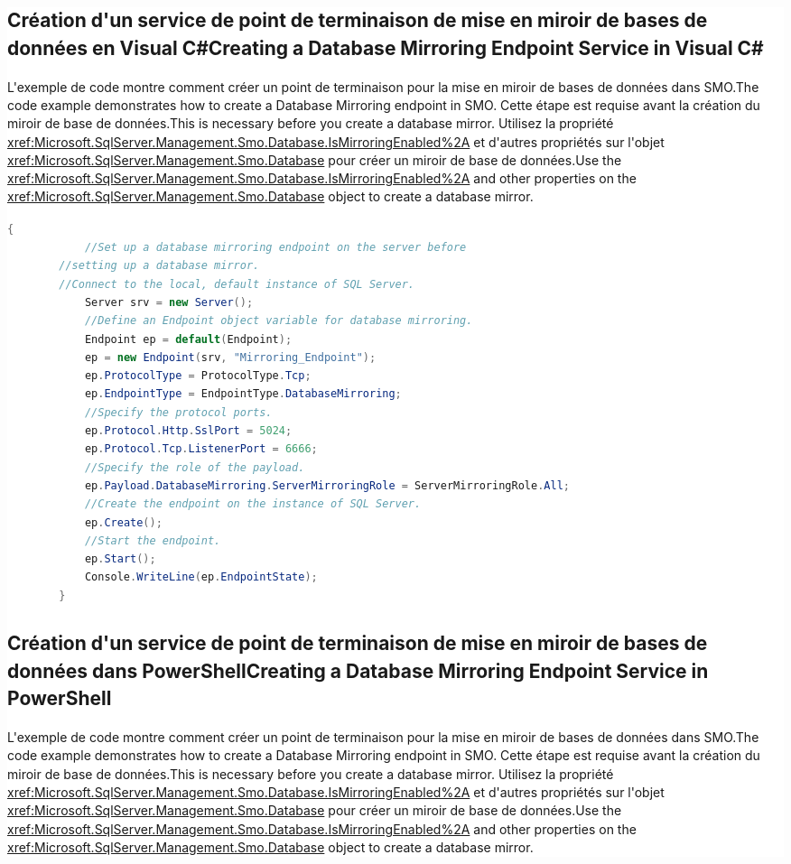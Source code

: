   
  
## <a name="creating-a-database-mirroring-endpoint-service-in-visual-c"></a><span data-ttu-id="efeca-129">Création d'un service de point de terminaison de mise en miroir de bases de données en Visual C#</span><span class="sxs-lookup"><span data-stu-id="efeca-129">Creating a Database Mirroring Endpoint Service in Visual C#</span></span>  
 <span data-ttu-id="efeca-130">L'exemple de code montre comment créer un point de terminaison pour la mise en miroir de bases de données dans SMO.</span><span class="sxs-lookup"><span data-stu-id="efeca-130">The code example demonstrates how to create a Database Mirroring endpoint in SMO.</span></span> <span data-ttu-id="efeca-131">Cette étape est requise avant la création du miroir de base de données.</span><span class="sxs-lookup"><span data-stu-id="efeca-131">This is necessary before you create a database mirror.</span></span> <span data-ttu-id="efeca-132">Utilisez la propriété <xref:Microsoft.SqlServer.Management.Smo.Database.IsMirroringEnabled%2A> et d'autres propriétés sur l'objet <xref:Microsoft.SqlServer.Management.Smo.Database> pour créer un miroir de base de données.</span><span class="sxs-lookup"><span data-stu-id="efeca-132">Use the <xref:Microsoft.SqlServer.Management.Smo.Database.IsMirroringEnabled%2A> and other properties on the <xref:Microsoft.SqlServer.Management.Smo.Database> object to create a database mirror.</span></span>  
  
```csharp
{  
            //Set up a database mirroring endpoint on the server before   
        //setting up a database mirror.   
        //Connect to the local, default instance of SQL Server.   
            Server srv = new Server();  
            //Define an Endpoint object variable for database mirroring.   
            Endpoint ep = default(Endpoint);  
            ep = new Endpoint(srv, "Mirroring_Endpoint");  
            ep.ProtocolType = ProtocolType.Tcp;  
            ep.EndpointType = EndpointType.DatabaseMirroring;  
            //Specify the protocol ports.   
            ep.Protocol.Http.SslPort = 5024;  
            ep.Protocol.Tcp.ListenerPort = 6666;  
            //Specify the role of the payload.   
            ep.Payload.DatabaseMirroring.ServerMirroringRole = ServerMirroringRole.All;  
            //Create the endpoint on the instance of SQL Server.   
            ep.Create();  
            //Start the endpoint.   
            ep.Start();  
            Console.WriteLine(ep.EndpointState);  
        }  
```  
  
## <a name="creating-a-database-mirroring-endpoint-service-in-powershell"></a><span data-ttu-id="efeca-133">Création d'un service de point de terminaison de mise en miroir de bases de données dans PowerShell</span><span class="sxs-lookup"><span data-stu-id="efeca-133">Creating a Database Mirroring Endpoint Service in PowerShell</span></span>  
 <span data-ttu-id="efeca-134">L'exemple de code montre comment créer un point de terminaison pour la mise en miroir de bases de données dans SMO.</span><span class="sxs-lookup"><span data-stu-id="efeca-134">The code example demonstrates how to create a Database Mirroring endpoint in SMO.</span></span> <span data-ttu-id="efeca-135">Cette étape est requise avant la création du miroir de base de données.</span><span class="sxs-lookup"><span data-stu-id="efeca-135">This is necessary before you create a database mirror.</span></span> <span data-ttu-id="efeca-136">Utilisez la propriété <xref:Microsoft.SqlServer.Management.Smo.Database.IsMirroringEnabled%2A> et d'autres propriétés sur l'objet <xref:Microsoft.SqlServer.Management.Smo.Database> pour créer un miroir de base de données.</span><span class="sxs-lookup"><span data-stu-id="efeca-136">Use the <xref:Microsoft.SqlServer.Management.Smo.Database.IsMirroringEnabled%2A> and other properties on the <xref:Microsoft.SqlServer.Management.Smo.Database> object to create a database mirror.</span></span>  
  